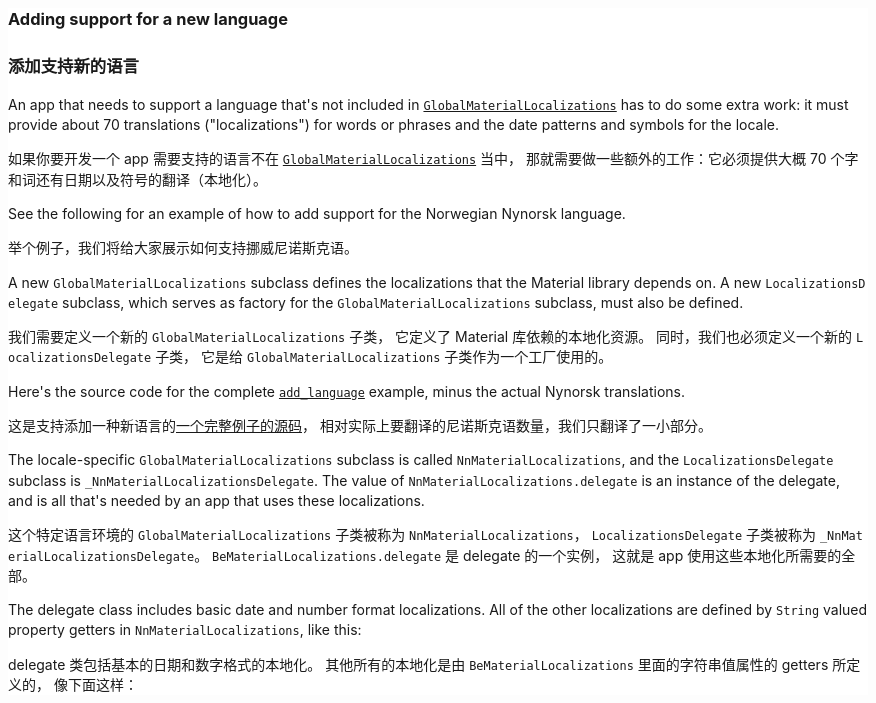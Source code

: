 
<a name="adding-language"></a>
### Adding support for a new language

### 添加支持新的语言

An app that needs to support a language that's not included in
[`GlobalMaterialLocalizations`][] has to do some extra work:
it must provide about 70 translations ("localizations")
for words or phrases and the date patterns and symbols for the
locale.

如果你要开发一个 app 需要支持的语言不在 [`GlobalMaterialLocalizations`][] 当中，
那就需要做一些额外的工作：它必须提供大概 70 个字和词还有日期以及符号的翻译（本地化）。

See the following for an example of how to add
support for the Norwegian Nynorsk language.

举个例子，我们将给大家展示如何支持挪威尼诺斯克语。

A new `GlobalMaterialLocalizations` subclass defines the
localizations that the Material library depends on.
A new `LocalizationsDelegate` subclass, which serves
as factory for the `GlobalMaterialLocalizations` subclass,
must also be defined.

我们需要定义一个新的 `GlobalMaterialLocalizations` 子类，
它定义了 Material 库依赖的本地化资源。
同时，我们也必须定义一个新的 `LocalizationsDelegate` 子类，
它是给 `GlobalMaterialLocalizations` 子类作为一个工厂使用的。

Here's the source code for the complete [`add_language`][] example,
minus the actual Nynorsk translations.

这是支持添加一种新语言的[一个完整例子的源码][`add_language`]，
相对实际上要翻译的尼诺斯克语数量，我们只翻译了一小部分。

The locale-specific `GlobalMaterialLocalizations` subclass
is called `NnMaterialLocalizations`,
and the `LocalizationsDelegate` subclass is
`_NnMaterialLocalizationsDelegate`.
The value of `NnMaterialLocalizations.delegate`
is an instance of the delegate, and is all
that's needed by an app that uses these localizations.

这个特定语言环境的 `GlobalMaterialLocalizations`
子类被称为 `NnMaterialLocalizations`，
`LocalizationsDelegate` 子类被称为 `_NnMaterialLocalizationsDelegate`。
`BeMaterialLocalizations.delegate` 是 delegate 的一个实例，
这就是 app 使用这些本地化所需要的全部。

The delegate class includes basic date and number format
localizations. All of the other localizations are defined by `String`
valued property getters in `NnMaterialLocalizations`, like this:

delegate 类包括基本的日期和数字格式的本地化。
其他所有的本地化是由 `BeMaterialLocalizations`
里面的字符串值属性的 getters 所定义的，
像下面这样：


[`scriptCode`]: {{site.api}}/flutter/package-intl_locale/Locale/scriptCode.html
[78 languages]: {{site.api}}/flutter/flutter_localizations/GlobalMaterialLocalizations-class.html
[`add_language`]: {{site.github}}/flutter/website/tree/master/null_safety_examples/internationalization/add_language/lib/main.dart
[An alternative class for the app's localized resources]: #alternative-class
[an example]: {{site.github}}/flutter/website/tree/master/null_safety_examples/internationalization/minimal
[`intl_example`]: {{site.github}}/flutter/website/tree/master/null_safety_examples/internationalization/intl_example
[`gen_l10n_example`]: {{site.github}}/flutter/website/tree/master/null_safety_examples/internationalization/gen_l10n_example
[flutter_localizations README]: {{site.github}}/flutter/flutter/blob/master/packages/flutter_localizations/lib/src/l10n/README.md
[`GlobalMaterialLocalizations`]: {{site.api}}/flutter/flutter_localizations/GlobalMaterialLocalizations-class.html
[`InheritedWidget`]: {{site.api}}/flutter/widgets/InheritedWidget-class.html
[Internationalization based on the `intl` package]: {{site.github}}/flutter/website/tree/master/null_safety_examples/internationalization/intl_example
[Internationalization User's Guide]: /go/i18n-user-guide
[`intl`]: {{site.pub-pkg}}/intl
[`intl` tool]: #dart-tools
[`Intl.message()`]: {{site.pub-api}}/intl/latest/intl/Intl/message.html
[`languageCode`]: {{site.api}}/flutter/dart-ui/Locale/languageCode.html
[`load()`]: {{site.api}}/flutter/widgets/LocalizationsDelegate/load.html
[`Locale`]: {{site.api}}/flutter/dart-ui/Locale-class.html
[`localeResolutionCallback`]: {{site.api}}/flutter/widgets/LocaleResolutionCallback.html
[`Localizations`]: {{site.api}}/flutter/widgets/WidgetsApp/supportedLocales.html
[`Localizations.of(context,type)`]: {{site.api}}/flutter/widgets/Localizations/of.html
[`LocalizationsDelegate`]: {{site.api}}/flutter/widgets/LocalizationsDelegate-class.html
[material-global]: {{site.api}}/flutter/flutter_localizations/GlobalMaterialLocalizations-class.html
[`MaterialApp`]: {{site.api}}/flutter/material/MaterialApp-class.html
[`MaterialApp.onGenerateTitle`]: {{site.api}}/flutter/material/MaterialApp/onGenerateTitle.html
[`MaterialLocalizations`]: {{site.api}}/flutter/material/MaterialLocalizations-class.html
[`minimal`]: {{site.github}}/flutter/website/tree/master/null_safety_examples/internationalization/minimal
[Minimal internationalization]: {{site.github}}/flutter/website/tree/master/null_safety_examples/internationalization/minimal
[Setting up an internationalized app]: #setting-up
[`SynchronousFuture`]: {{site.api}}/flutter/foundation/SynchronousFuture-class.html
[`supportedLocales`]: {{site.api}}/flutter/material/MaterialApp/supportedLocales.html
[supportedLocales]: #specifying-supportedlocales
[Using the Dart intl tools]: #dart-tools
[widgets-local]: {{site.api}}/flutter/widgets/Localizations-class.html
[widgets-global]: {{site.api}}/flutter/flutter_localizations/GlobalWidgetsLocalizations-class.html
[`WidgetsApp`]: {{site.api}}/flutter/widgets/WidgetsApp-class.html